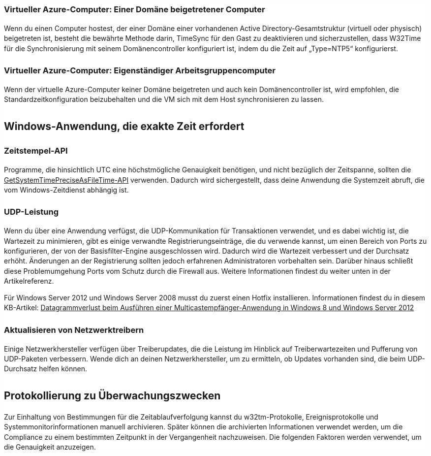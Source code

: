 ### <a name="azure-virtual-machine-domain-joined-machine"></a>Virtueller Azure-Computer: Einer Domäne beigetretener Computer
Wenn du einen Computer hostest, der einer Domäne einer vorhandenen Active Directory-Gesamtstruktur (virtuell oder physisch) beigetreten ist, besteht die bewährte Methode darin, TimeSync für den Gast zu deaktivieren und sicherzustellen, dass W32Time für die Synchronisierung mit seinem Domänencontroller konfiguriert ist, indem du die Zeit auf „Type=NTP5“ konfigurierst.

### <a name="azure-virtual-machine-standalone-workgroup-machine"></a>Virtueller Azure-Computer: Eigenständiger Arbeitsgruppencomputer
Wenn der virtuelle Azure-Computer keiner Domäne beigetreten und auch kein Domänencontroller ist, wird empfohlen, die Standardzeitkonfiguration beizubehalten und die VM sich mit dem Host synchronisieren zu lassen.

## <a name="windows-application-requiring-accurate-time"></a>Windows-Anwendung, die exakte Zeit erfordert
### <a name="time-stamp-api"></a>Zeitstempel-API
Programme, die hinsichtlich UTC eine höchstmögliche Genauigkeit benötigen, und nicht bezüglich der Zeitspanne, sollten die [GetSystemTimePreciseAsFileTime-API](https://msdn.microsoft.com/library/windows/desktop/Hh706895.aspx) verwenden. Dadurch wird sichergestellt, dass deine Anwendung die Systemzeit abruft, die vom Windows-Zeitdienst abhängig ist.

### <a name="udp-performance"></a>UDP-Leistung
Wenn du über eine Anwendung verfügst, die UDP-Kommunikation für Transaktionen verwendet, und es dabei wichtig ist, die Wartezeit zu minimieren, gibt es einige verwandte Registrierungseinträge, die du verwende kannst, um einen Bereich von Ports zu konfigurieren, der von der Basisfilter-Engine ausgeschlossen wird. Dadurch wird die Wartezeit verbessert und der Durchsatz erhöht. Änderungen an der Registrierung sollten jedoch erfahrenen Administratoren vorbehalten sein. Darüber hinaus schließt diese Problemumgehung Ports vom Schutz durch die Firewall aus. Weitere Informationen findest du weiter unten in der Artikelreferenz.

Für Windows Server 2012 und Windows Server 2008 musst du zuerst einen Hotfix installieren. Informationen findest du in diesem KB-Artikel: [Datagrammverlust beim Ausführen einer Multicastempfänger-Anwendung in Windows 8 und Windows Server 2012](https://support.microsoft.com/kb/2808584)

### <a name="update-network-drivers"></a>Aktualisieren von Netzwerktreibern
Einige Netzwerkhersteller verfügen über Treiberupdates, die die Leistung im Hinblick auf Treiberwartezeiten und Pufferung von UDP-Paketen verbessern. Wende dich an deinen Netzwerkhersteller, um zu ermitteln, ob Updates vorhanden sind, die beim UDP-Durchsatz helfen können.

## <a name="logging-for-auditing-purposes"></a>Protokollierung zu Überwachungszwecken
Zur Einhaltung von Bestimmungen für die Zeitablaufverfolgung kannst du w32tm-Protokolle, Ereignisprotokolle und Systemmonitorinformationen manuell archivieren. Später können die archivierten Informationen verwendet werden, um die Compliance zu einem bestimmten Zeitpunkt in der Vergangenheit nachzuweisen. Die folgenden Faktoren werden verwendet, um die Genauigkeit anzuzeigen.
